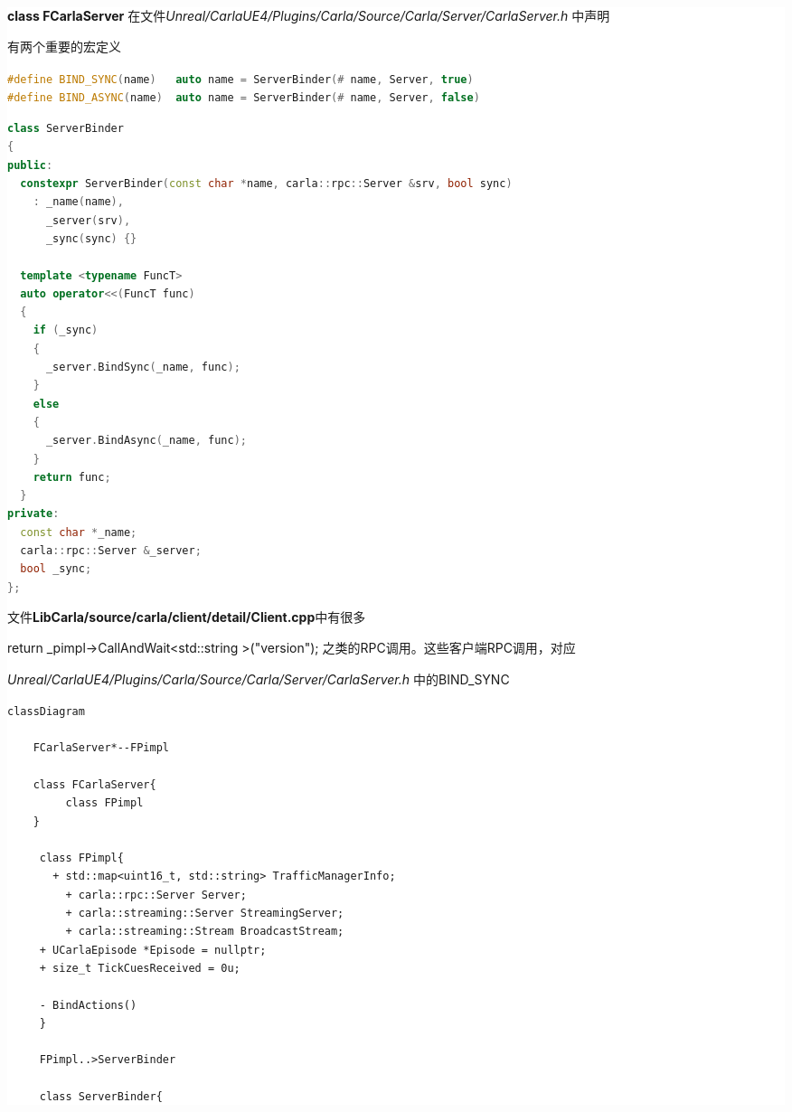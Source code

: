 **class FCarlaServer** 在文件*Unreal/CarlaUE4/Plugins/Carla/Source/Carla/Server/CarlaServer.h* 中声明

有两个重要的宏定义

```c++
#define BIND_SYNC(name)   auto name = ServerBinder(# name, Server, true)
#define BIND_ASYNC(name)  auto name = ServerBinder(# name, Server, false)
```

```c++
class ServerBinder
{
public:
  constexpr ServerBinder(const char *name, carla::rpc::Server &srv, bool sync)
    : _name(name),
      _server(srv),
      _sync(sync) {}

  template <typename FuncT>
  auto operator<<(FuncT func)
  {
    if (_sync)
    {
      _server.BindSync(_name, func);
    }
    else
    {
      _server.BindAsync(_name, func);
    }
    return func;
  }
private:
  const char *_name;
  carla::rpc::Server &_server;
  bool _sync;
};
```

文件**LibCarla/source/carla/client/detail/Client.cpp**中有很多

return _pimpl->CallAndWait<std::string >("version"); 之类的RPC调用。这些客户端RPC调用，对应

*Unreal/CarlaUE4/Plugins/Carla/Source/Carla/Server/CarlaServer.h* 中的BIND_SYNC



```mermaid
classDiagram

	FCarlaServer*--FPimpl

	class FCarlaServer{
		 class FPimpl
	}
	
	 class FPimpl{
	   + std::map<uint16_t, std::string> TrafficManagerInfo;
		 + carla::rpc::Server Server;
		 + carla::streaming::Server StreamingServer;
		 + carla::streaming::Stream BroadcastStream;
     + UCarlaEpisode *Episode = nullptr;
     + size_t TickCuesReceived = 0u;
     
     - BindActions()
	 }
	 
	 FPimpl..>ServerBinder
	 
	 class ServerBinder{ 
```